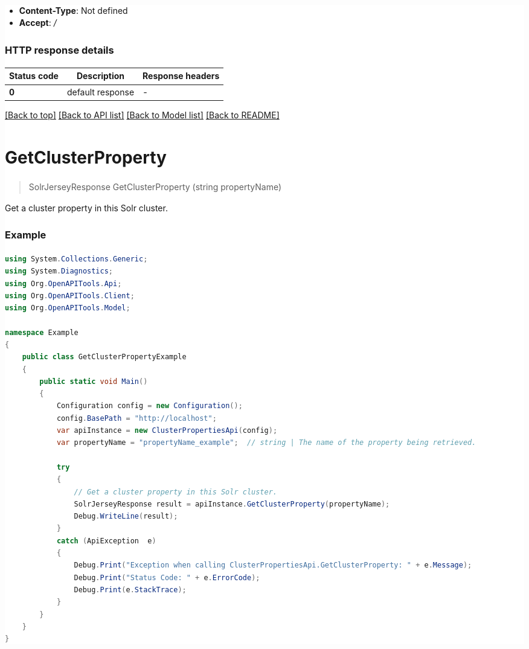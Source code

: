  - **Content-Type**: Not defined
 - **Accept**: */*


### HTTP response details
| Status code | Description | Response headers |
|-------------|-------------|------------------|
| **0** | default response |  -  |

[[Back to top]](#) [[Back to API list]](../../README.md#documentation-for-api-endpoints) [[Back to Model list]](../../README.md#documentation-for-models) [[Back to README]](../../README.md)

<a id="getclusterproperty"></a>
# **GetClusterProperty**
> SolrJerseyResponse GetClusterProperty (string propertyName)

Get a cluster property in this Solr cluster.

### Example
```csharp
using System.Collections.Generic;
using System.Diagnostics;
using Org.OpenAPITools.Api;
using Org.OpenAPITools.Client;
using Org.OpenAPITools.Model;

namespace Example
{
    public class GetClusterPropertyExample
    {
        public static void Main()
        {
            Configuration config = new Configuration();
            config.BasePath = "http://localhost";
            var apiInstance = new ClusterPropertiesApi(config);
            var propertyName = "propertyName_example";  // string | The name of the property being retrieved.

            try
            {
                // Get a cluster property in this Solr cluster.
                SolrJerseyResponse result = apiInstance.GetClusterProperty(propertyName);
                Debug.WriteLine(result);
            }
            catch (ApiException  e)
            {
                Debug.Print("Exception when calling ClusterPropertiesApi.GetClusterProperty: " + e.Message);
                Debug.Print("Status Code: " + e.ErrorCode);
                Debug.Print(e.StackTrace);
            }
        }
    }
}
```

